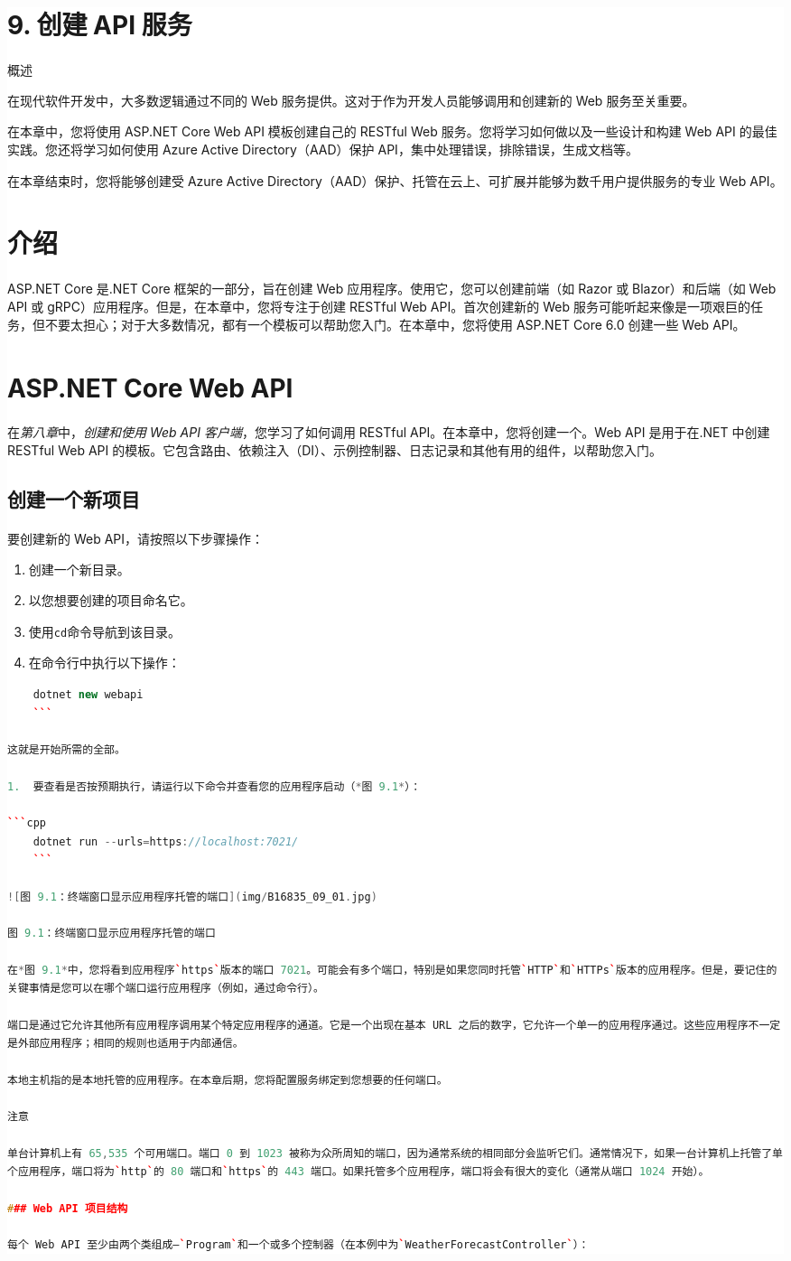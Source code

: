 # 9\. 创建 API 服务

概述

在现代软件开发中，大多数逻辑通过不同的 Web 服务提供。这对于作为开发人员能够调用和创建新的 Web 服务至关重要。

在本章中，您将使用 ASP.NET Core Web API 模板创建自己的 RESTful Web 服务。您将学习如何做以及一些设计和构建 Web API 的最佳实践。您还将学习如何使用 Azure Active Directory（AAD）保护 API，集中处理错误，排除错误，生成文档等。

在本章结束时，您将能够创建受 Azure Active Directory（AAD）保护、托管在云上、可扩展并能够为数千用户提供服务的专业 Web API。

# 介绍

ASP.NET Core 是.NET Core 框架的一部分，旨在创建 Web 应用程序。使用它，您可以创建前端（如 Razor 或 Blazor）和后端（如 Web API 或 gRPC）应用程序。但是，在本章中，您将专注于创建 RESTful Web API。首次创建新的 Web 服务可能听起来像是一项艰巨的任务，但不要太担心；对于大多数情况，都有一个模板可以帮助您入门。在本章中，您将使用 ASP.NET Core 6.0 创建一些 Web API。

# ASP.NET Core Web API

在*第八章*中，*创建和使用 Web API 客户端*，您学习了如何调用 RESTful API。在本章中，您将创建一个。Web API 是用于在.NET 中创建 RESTful Web API 的模板。它包含路由、依赖注入（DI）、示例控制器、日志记录和其他有用的组件，以帮助您入门。

## 创建一个新项目

要创建新的 Web API，请按照以下步骤操作：

1.  创建一个新目录。

1.  以您想要创建的项目命名它。

1.  使用`cd`命令导航到该目录。

1.  在命令行中执行以下操作：

```cpp
    dotnet new webapi
    ```

这就是开始所需的全部。

1.  要查看是否按预期执行，请运行以下命令并查看您的应用程序启动（*图 9.1*）：

```cpp
    dotnet run --urls=https://localhost:7021/
    ```

![图 9.1：终端窗口显示应用程序托管的端口](img/B16835_09_01.jpg)

图 9.1：终端窗口显示应用程序托管的端口

在*图 9.1*中，您将看到应用程序`https`版本的端口 7021。可能会有多个端口，特别是如果您同时托管`HTTP`和`HTTPs`版本的应用程序。但是，要记住的关键事情是您可以在哪个端口运行应用程序（例如，通过命令行）。

端口是通过它允许其他所有应用程序调用某个特定应用程序的通道。它是一个出现在基本 URL 之后的数字，它允许一个单一的应用程序通过。这些应用程序不一定是外部应用程序；相同的规则也适用于内部通信。

本地主机指的是本地托管的应用程序。在本章后期，您将配置服务绑定到您想要的任何端口。

注意

单台计算机上有 65,535 个可用端口。端口 0 到 1023 被称为众所周知的端口，因为通常系统的相同部分会监听它们。通常情况下，如果一台计算机上托管了单个应用程序，端口将为`http`的 80 端口和`https`的 443 端口。如果托管多个应用程序，端口将会有很大的变化（通常从端口 1024 开始）。

### Web API 项目结构

每个 Web API 至少由两个类组成—`Program`和一个或多个控制器（在本例中为`WeatherForecastController`）：
```